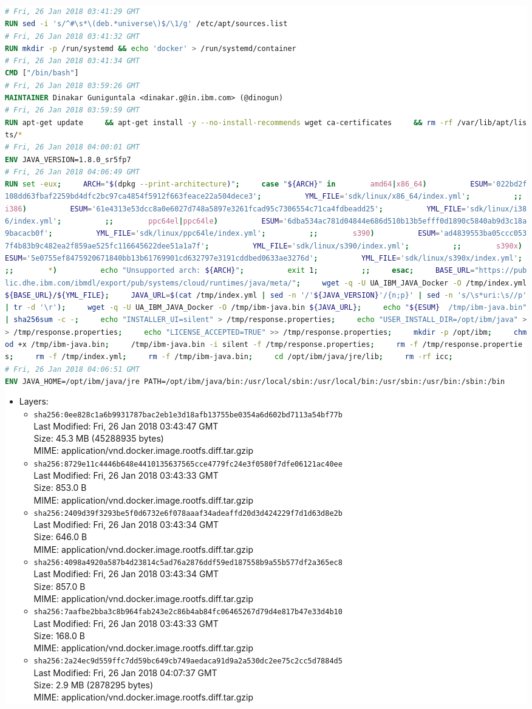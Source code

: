 ```dockerfile
# Fri, 26 Jan 2018 03:41:29 GMT
RUN sed -i 's/^#\s*\(deb.*universe\)$/\1/g' /etc/apt/sources.list
# Fri, 26 Jan 2018 03:41:32 GMT
RUN mkdir -p /run/systemd && echo 'docker' > /run/systemd/container
# Fri, 26 Jan 2018 03:41:34 GMT
CMD ["/bin/bash"]
# Fri, 26 Jan 2018 03:59:26 GMT
MAINTAINER Dinakar Guniguntala <dinakar.g@in.ibm.com> (@dinogun)
# Fri, 26 Jan 2018 03:59:59 GMT
RUN apt-get update     && apt-get install -y --no-install-recommends wget ca-certificates     && rm -rf /var/lib/apt/lists/*
# Fri, 26 Jan 2018 04:00:01 GMT
ENV JAVA_VERSION=1.8.0_sr5fp7
# Fri, 26 Jan 2018 04:06:49 GMT
RUN set -eux;     ARCH="$(dpkg --print-architecture)";     case "${ARCH}" in        amd64|x86_64)          ESUM='022bd2f108dd63fbaf2259bd4dfc2bc97ca4854f5912f663feace22a504dece3';          YML_FILE='sdk/linux/x86_64/index.yml';          ;;        i386)          ESUM='61e4313e53dcc8a0e6027d748a5897e3261fcad95c7306554c71ca4fdbeadd25';          YML_FILE='sdk/linux/i386/index.yml';          ;;        ppc64el|ppc64le)          ESUM='6dba534ac781d04844e686d510b13b5efff0d1890c5840ab9d3c18a9bacacb0f';          YML_FILE='sdk/linux/ppc64le/index.yml';          ;;        s390)          ESUM='ad4839553ba05ccc0537f4b83b9c482ea2f859ae525fc116645622dee51a1a7f';          YML_FILE='sdk/linux/s390/index.yml';          ;;        s390x)          ESUM='5e0755ef8475920671840bb13b61769901cd632797e3191cddbed0633ae3276d';          YML_FILE='sdk/linux/s390x/index.yml';          ;;        *)          echo "Unsupported arch: ${ARCH}";          exit 1;          ;;     esac;     BASE_URL="https://public.dhe.ibm.com/ibmdl/export/pub/systems/cloud/runtimes/java/meta/";     wget -q -U UA_IBM_JAVA_Docker -O /tmp/index.yml ${BASE_URL}/${YML_FILE};     JAVA_URL=$(cat /tmp/index.yml | sed -n '/'${JAVA_VERSION}'/{n;p}' | sed -n 's/\s*uri:\s//p' | tr -d '\r');     wget -q -U UA_IBM_JAVA_Docker -O /tmp/ibm-java.bin ${JAVA_URL};     echo "${ESUM}  /tmp/ibm-java.bin" | sha256sum -c -;     echo "INSTALLER_UI=silent" > /tmp/response.properties;     echo "USER_INSTALL_DIR=/opt/ibm/java" >> /tmp/response.properties;     echo "LICENSE_ACCEPTED=TRUE" >> /tmp/response.properties;     mkdir -p /opt/ibm;     chmod +x /tmp/ibm-java.bin;     /tmp/ibm-java.bin -i silent -f /tmp/response.properties;     rm -f /tmp/response.properties;     rm -f /tmp/index.yml;     rm -f /tmp/ibm-java.bin;     cd /opt/ibm/java/jre/lib;     rm -rf icc;
# Fri, 26 Jan 2018 04:06:51 GMT
ENV JAVA_HOME=/opt/ibm/java/jre PATH=/opt/ibm/java/bin:/usr/local/sbin:/usr/local/bin:/usr/sbin:/usr/bin:/sbin:/bin
```

-	Layers:
	-	`sha256:0ee828c1a6b9931787bac2eb1e3d18afb13755be0354a6d602bd7113a54bf77b`  
		Last Modified: Fri, 26 Jan 2018 03:43:47 GMT  
		Size: 45.3 MB (45288935 bytes)  
		MIME: application/vnd.docker.image.rootfs.diff.tar.gzip
	-	`sha256:8729e11c4446b648e4410135637565cce4779fc24e3f0580f7dfe06121ac40ee`  
		Last Modified: Fri, 26 Jan 2018 03:43:33 GMT  
		Size: 853.0 B  
		MIME: application/vnd.docker.image.rootfs.diff.tar.gzip
	-	`sha256:2409d39f3293be5f0d6732e6f078aaaf34adeaffd20d3d424229f7d1d63d8e2b`  
		Last Modified: Fri, 26 Jan 2018 03:43:34 GMT  
		Size: 646.0 B  
		MIME: application/vnd.docker.image.rootfs.diff.tar.gzip
	-	`sha256:4098a4920a587b4d23814c5ad76a2876ddf59ed187558b9a55b577df2a365ec8`  
		Last Modified: Fri, 26 Jan 2018 03:43:34 GMT  
		Size: 857.0 B  
		MIME: application/vnd.docker.image.rootfs.diff.tar.gzip
	-	`sha256:7aafbe2bba3c8b964fab243e2c86b4ab84fc06465267d79d4e817b47e33d4b10`  
		Last Modified: Fri, 26 Jan 2018 03:43:33 GMT  
		Size: 168.0 B  
		MIME: application/vnd.docker.image.rootfs.diff.tar.gzip
	-	`sha256:2a24ec9d559ffc7dd59bc649cb749aedaca91d9a2a530dc2ee75c2cc5d7884d5`  
		Last Modified: Fri, 26 Jan 2018 04:07:37 GMT  
		Size: 2.9 MB (2878295 bytes)  
		MIME: application/vnd.docker.image.rootfs.diff.tar.gzip